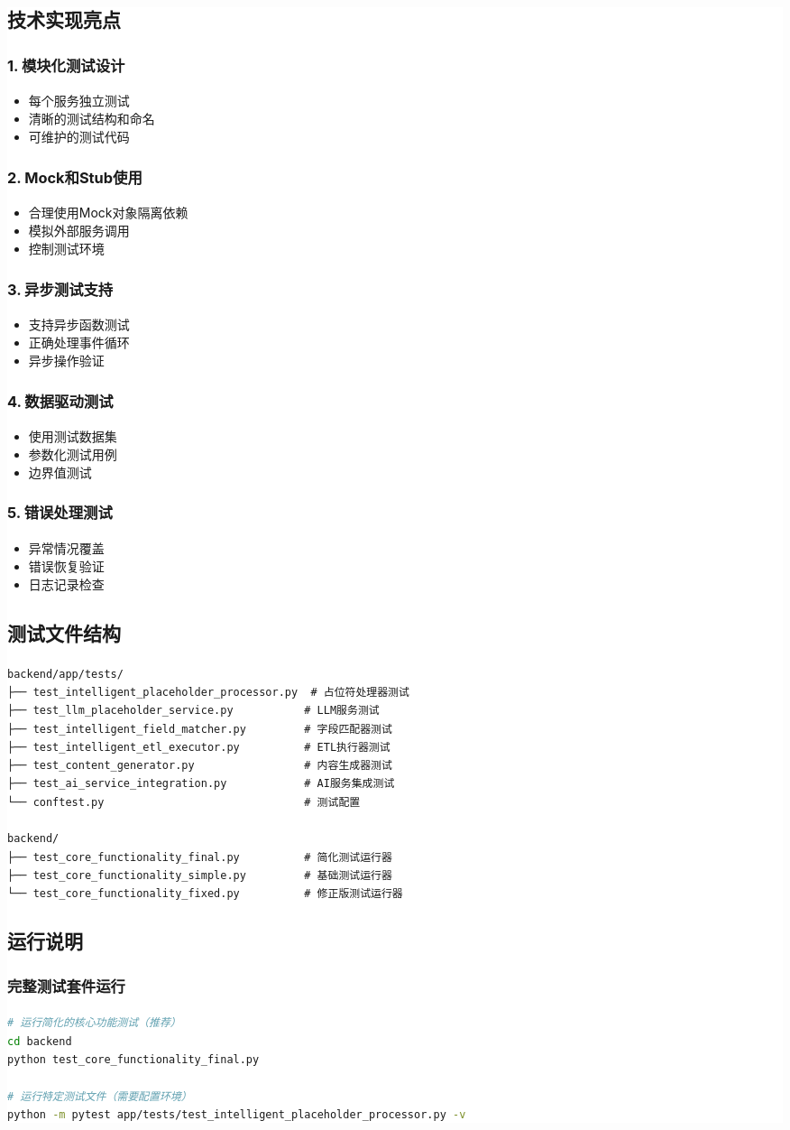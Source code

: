 ## 技术实现亮点

### 1. 模块化测试设计
- 每个服务独立测试
- 清晰的测试结构和命名
- 可维护的测试代码

### 2. Mock和Stub使用
- 合理使用Mock对象隔离依赖
- 模拟外部服务调用
- 控制测试环境

### 3. 异步测试支持
- 支持异步函数测试
- 正确处理事件循环
- 异步操作验证

### 4. 数据驱动测试
- 使用测试数据集
- 参数化测试用例
- 边界值测试

### 5. 错误处理测试
- 异常情况覆盖
- 错误恢复验证
- 日志记录检查

## 测试文件结构

```
backend/app/tests/
├── test_intelligent_placeholder_processor.py  # 占位符处理器测试
├── test_llm_placeholder_service.py           # LLM服务测试
├── test_intelligent_field_matcher.py         # 字段匹配器测试
├── test_intelligent_etl_executor.py          # ETL执行器测试
├── test_content_generator.py                 # 内容生成器测试
├── test_ai_service_integration.py            # AI服务集成测试
└── conftest.py                               # 测试配置

backend/
├── test_core_functionality_final.py          # 简化测试运行器
├── test_core_functionality_simple.py         # 基础测试运行器
└── test_core_functionality_fixed.py          # 修正版测试运行器
```

## 运行说明

### 完整测试套件运行
```bash
# 运行简化的核心功能测试（推荐）
cd backend
python test_core_functionality_final.py

# 运行特定测试文件（需要配置环境）
python -m pytest app/tests/test_intelligent_placeholder_processor.py -v
```
